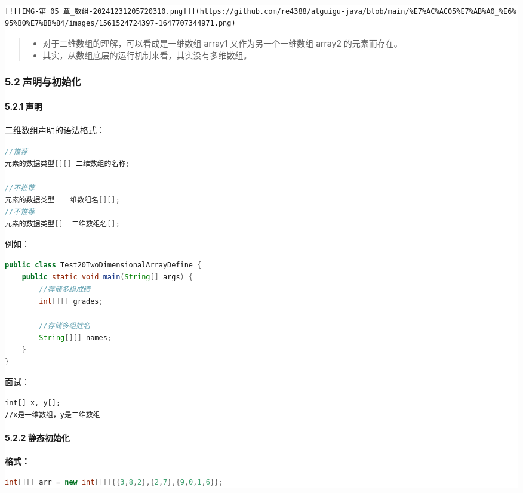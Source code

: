    [![[IMG-第 05 章_数组-20241231205720310.png]]](https://github.com/re4388/atguigu-java/blob/main/%E7%AC%AC05%E7%AB%A0_%E6%95%B0%E7%BB%84/images/1561524724397-1647707344971.png)
    

> - 对于二维数组的理解，可以看成是一维数组 array1 又作为另一个一维数组 array2 的元素而存在。
> - 其实，从数组底层的运行机制来看，其实没有多维数组。

### 5.2 声明与初始化

[](https://github.com/re4388/atguigu-java/tree/main/%E7%AC%AC05%E7%AB%A0_%E6%95%B0%E7%BB%84#52-%E5%A3%B0%E6%98%8E%E4%B8%8E%E5%88%9D%E5%A7%8B%E5%8C%96)

#### 5.2.1 声明

[](https://github.com/re4388/atguigu-java/tree/main/%E7%AC%AC05%E7%AB%A0_%E6%95%B0%E7%BB%84#521-%E5%A3%B0%E6%98%8E)

二维数组声明的语法格式：

```java
//推荐
元素的数据类型[][] 二维数组的名称;

//不推荐
元素的数据类型  二维数组名[][];
//不推荐
元素的数据类型[]  二维数组名[];
```

例如：

```java
public class Test20TwoDimensionalArrayDefine {
    public static void main(String[] args) {
        //存储多组成绩
        int[][] grades;

        //存储多组姓名
        String[][] names;
    }
}
```

面试：

```
int[] x, y[];
//x是一维数组，y是二维数组
```

#### 5.2.2 静态初始化

[](https://github.com/re4388/atguigu-java/tree/main/%E7%AC%AC05%E7%AB%A0_%E6%95%B0%E7%BB%84#522-%E9%9D%99%E6%80%81%E5%88%9D%E5%A7%8B%E5%8C%96)

**格式：**

```java
int[][] arr = new int[][]{{3,8,2},{2,7},{9,0,1,6}};
```
